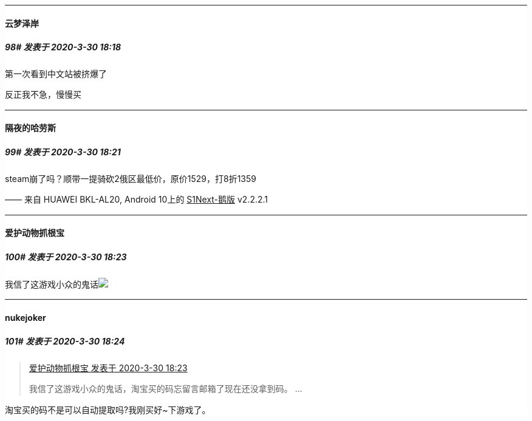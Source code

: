 *****

####  云梦泽岸  
##### 98#       发表于 2020-3-30 18:18




第一次看到中文站被挤爆了

反正我不急，慢慢买







*****

####  隔夜的哈劳斯  
##### 99#       发表于 2020-3-30 18:21




steam崩了吗？顺带一提骑砍2俄区最低价，原价1529，打8折1359

—— 来自 HUAWEI BKL-AL20, Android 10上的 [S1Next-鹅版](https://github.com/ykrank/S1-Next/releases) v2.2.2.1







*****

####  爱护动物抓根宝  
##### 100#       发表于 2020-3-30 18:23




我信了这游戏小众的鬼话<img src="https://static.saraba1st.com/image/smiley/face2017/068.png" referrerpolicy="no-referrer">







*****

####  nukejoker  
##### 101#       发表于 2020-3-30 18:24



<blockquote><a href="httphttps://bbs.saraba1st.com/2b/forum.php?mod=redirect&amp;goto=findpost&amp;pid=46925496&amp;ptid=1914770" target="_blank">爱护动物抓根宝 发表于 2020-3-30 18:23</a>

我信了这游戏小众的鬼话，淘宝买的码忘留言邮箱了现在还没拿到码。 ...</blockquote>
淘宝买的码不是可以自动提取吗?我刚买好~下游戏了。

